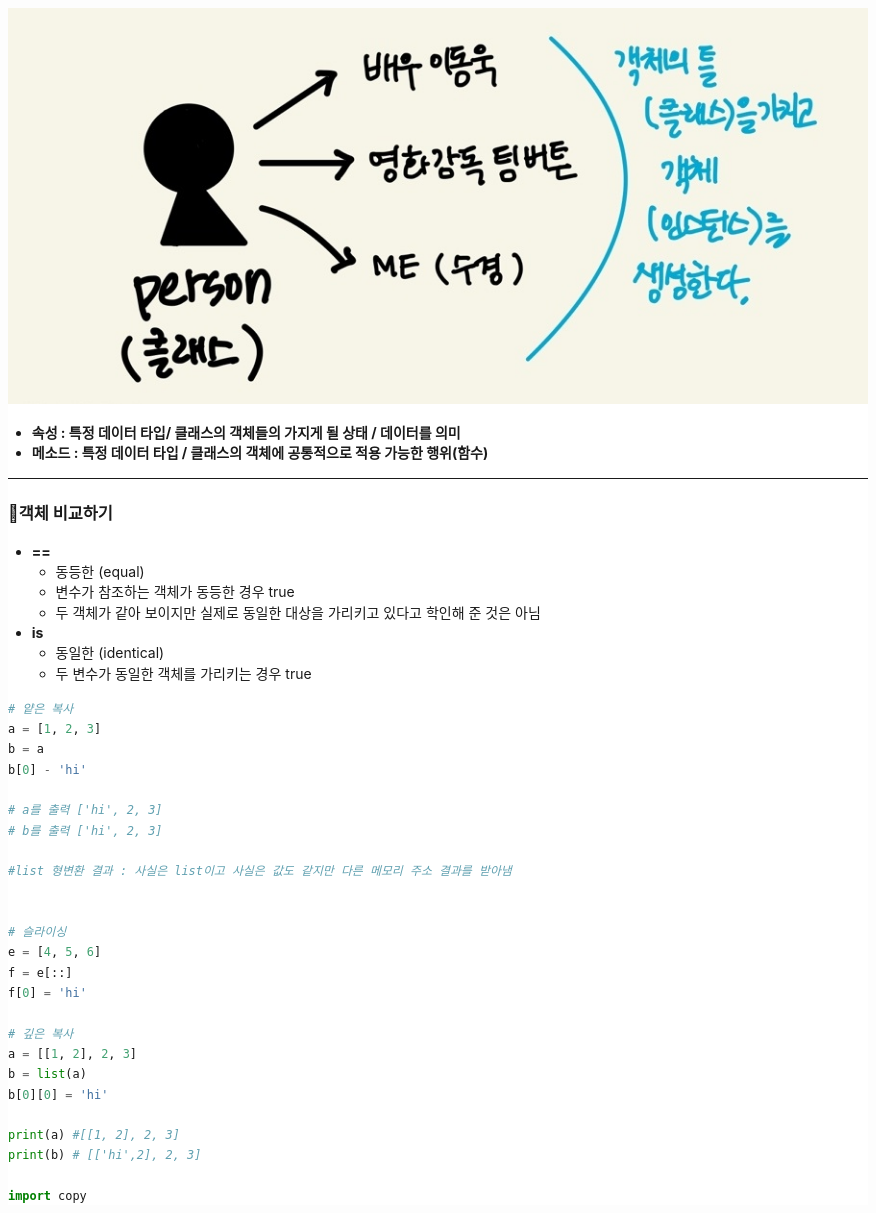 ![OOP_5](./image/OOP_5.png)



* **속성 : 특정 데이터 타입/ 클래스의 객체들의 가지게 될 상태 / 데이터를 의미**
* **메소드 : 특정 데이터 타입 / 클래스의 객체에 공통적으로 적용 가능한 행위(함수)**

---



### 🔻객체 비교하기 

* **==**
  * 동등한 (equal)
  * 변수가 참조하는 객체가 동등한 경우 true
  * 두 객체가 같아 보이지만 실제로 동일한 대상을 가리키고 있다고 학인해 준 것은 아님 
* **is**
  * 동일한 (identical)
  * 두 변수가 동일한 객체를 가리키는 경우 true

```python
# 얕은 복사 
a = [1, 2, 3]
b = a
b[0] - 'hi'

# a를 출력 ['hi', 2, 3]
# b를 출력 ['hi', 2, 3]

#list 형변환 결과 : 사실은 list이고 사실은 값도 같지만 다른 메모리 주소 결과를 받아냄 


# 슬라이싱
e = [4, 5, 6]
f = e[::]
f[0] = 'hi'

# 깊은 복사 
a = [[1, 2], 2, 3]
b = list(a)
b[0][0] = 'hi'

print(a) #[[1, 2], 2, 3]
print(b) # [['hi',2], 2, 3]

import copy
```